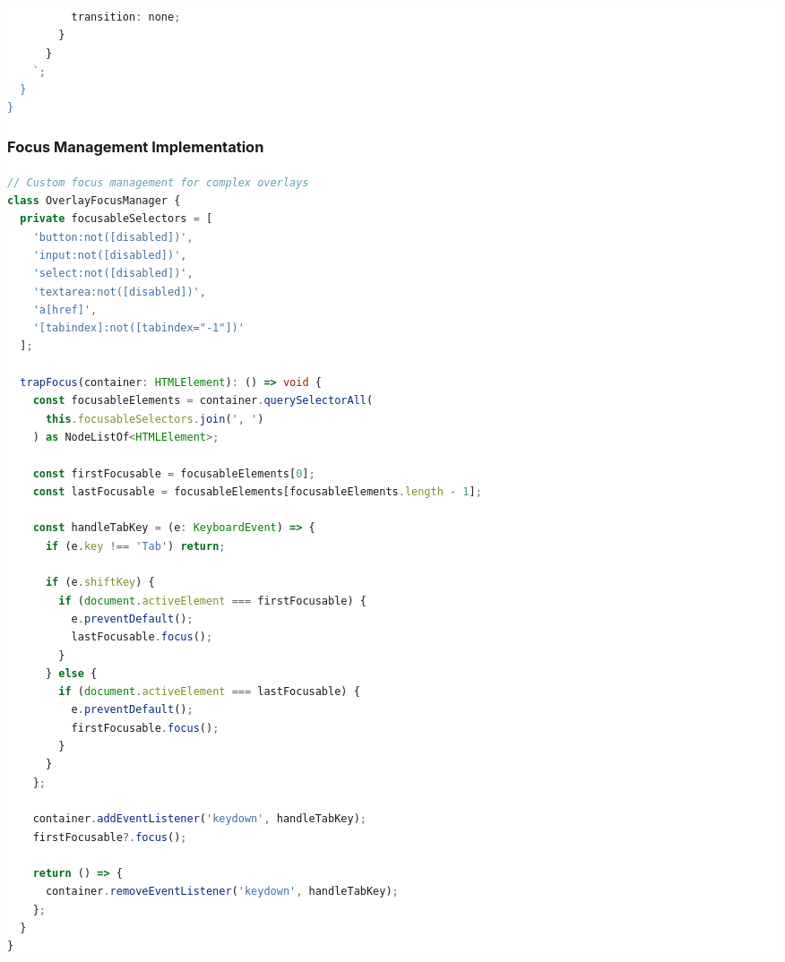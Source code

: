 ```typescript
          transition: none;
        }
      }
    `;
  }
}
```

### Focus Management Implementation
```typescript
// Custom focus management for complex overlays
class OverlayFocusManager {
  private focusableSelectors = [
    'button:not([disabled])',
    'input:not([disabled])',
    'select:not([disabled])',
    'textarea:not([disabled])',
    'a[href]',
    '[tabindex]:not([tabindex="-1"])'
  ];
  
  trapFocus(container: HTMLElement): () => void {
    const focusableElements = container.querySelectorAll(
      this.focusableSelectors.join(', ')
    ) as NodeListOf<HTMLElement>;
    
    const firstFocusable = focusableElements[0];
    const lastFocusable = focusableElements[focusableElements.length - 1];
    
    const handleTabKey = (e: KeyboardEvent) => {
      if (e.key !== 'Tab') return;
      
      if (e.shiftKey) {
        if (document.activeElement === firstFocusable) {
          e.preventDefault();
          lastFocusable.focus();
        }
      } else {
        if (document.activeElement === lastFocusable) {
          e.preventDefault();
          firstFocusable.focus();
        }
      }
    };
    
    container.addEventListener('keydown', handleTabKey);
    firstFocusable?.focus();
    
    return () => {
      container.removeEventListener('keydown', handleTabKey);
    };
  }
}
```
